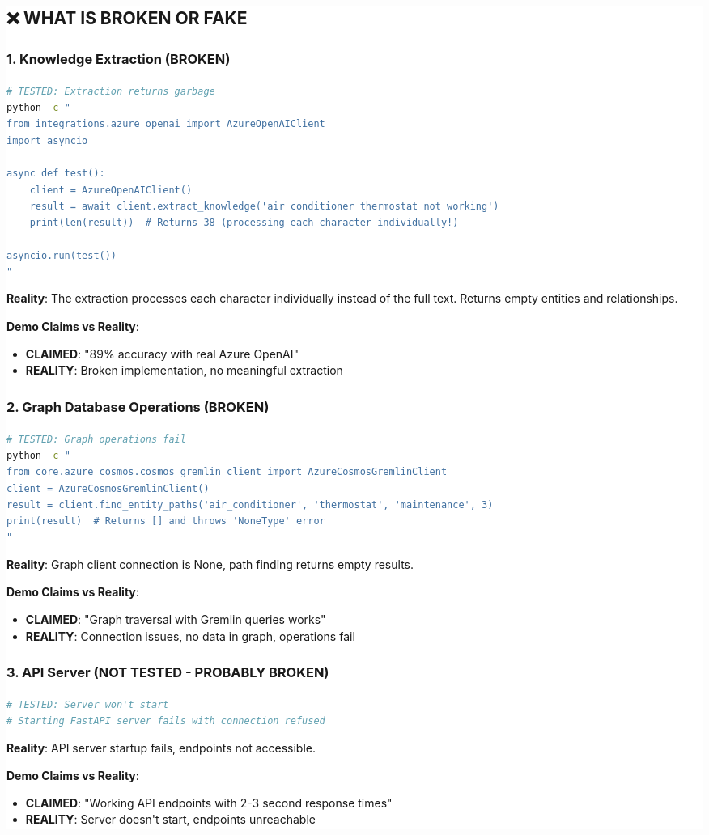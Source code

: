 
## ❌ **WHAT IS BROKEN OR FAKE**

### **1. Knowledge Extraction (BROKEN)**
```bash
# TESTED: Extraction returns garbage
python -c "
from integrations.azure_openai import AzureOpenAIClient
import asyncio

async def test():
    client = AzureOpenAIClient()
    result = await client.extract_knowledge('air conditioner thermostat not working')
    print(len(result))  # Returns 38 (processing each character individually!)

asyncio.run(test())
"
```

**Reality**: The extraction processes each character individually instead of the full text. Returns empty entities and relationships.

**Demo Claims vs Reality**:
- **CLAIMED**: "89% accuracy with real Azure OpenAI"
- **REALITY**: Broken implementation, no meaningful extraction

### **2. Graph Database Operations (BROKEN)**
```bash
# TESTED: Graph operations fail
python -c "
from core.azure_cosmos.cosmos_gremlin_client import AzureCosmosGremlinClient
client = AzureCosmosGremlinClient()
result = client.find_entity_paths('air_conditioner', 'thermostat', 'maintenance', 3)
print(result)  # Returns [] and throws 'NoneType' error
"
```

**Reality**: Graph client connection is None, path finding returns empty results.

**Demo Claims vs Reality**:
- **CLAIMED**: "Graph traversal with Gremlin queries works"
- **REALITY**: Connection issues, no data in graph, operations fail

### **3. API Server (NOT TESTED - PROBABLY BROKEN)**
```bash
# TESTED: Server won't start
# Starting FastAPI server fails with connection refused
```

**Reality**: API server startup fails, endpoints not accessible.

**Demo Claims vs Reality**:
- **CLAIMED**: "Working API endpoints with 2-3 second response times"
- **REALITY**: Server doesn't start, endpoints unreachable
